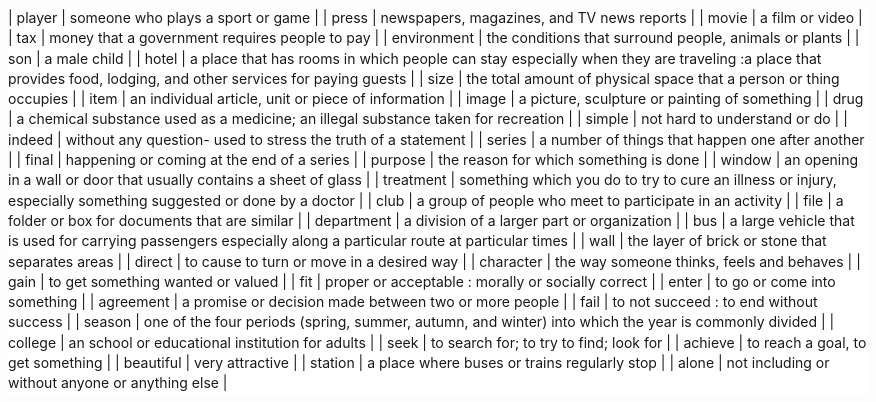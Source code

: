 | player | someone who plays a sport or game |
| press | newspapers, magazines, and TV news reports |
| movie | a film or video |
| tax | money that a government requires people to pay |
| environment | the conditions that surround people, animals or plants |
| son | a male child |
| hotel | a place that has rooms in which people can stay especially when they are traveling :a place that provides food, lodging, and other services for paying guests |
| size | the total amount of physical space that a person or thing occupies |
| item | an individual article, unit or piece of information |
| image | a picture, sculpture or painting of something |
| drug | a chemical substance used as a medicine; an illegal substance taken for recreation |
| simple | not hard to understand or do |
| indeed | without any question- used to stress the truth of a statement |
| series | a number of things that happen one after another |
| final | happening or coming at the end of a series |
| purpose | the reason for which something is done |
| window | an opening in a wall or door that usually contains a sheet of glass |
| treatment | something which you do to try to cure an illness or injury, especially something suggested or done by a doctor |
| club | a group of people who meet to participate in an activity |
| file | a folder or box for documents that are similar |
| department | a division of a larger part or organization |
| bus | a large vehicle that is used for carrying passengers especially along a particular route at particular times |
| wall | the layer of brick or stone that separates areas |
| direct | to cause to turn or move in a desired way |
| character | the way someone thinks, feels and behaves |
| gain | to get something wanted or valued |
| fit | proper or acceptable : morally or socially correct |
| enter | to go or come into something |
| agreement | a promise or decision made between two or more people |
| fail | to not succeed : to end without success |
| season | one of the four periods (spring, summer, autumn, and winter) into which the year is commonly divided |
| college | an school or educational institution for adults |
| seek | to search for;  to try to find;  look for |
| achieve | to reach a goal, to get something |
| beautiful | very attractive |
| station | a place where buses or trains regularly stop |
| alone | not including or without anyone or anything else |